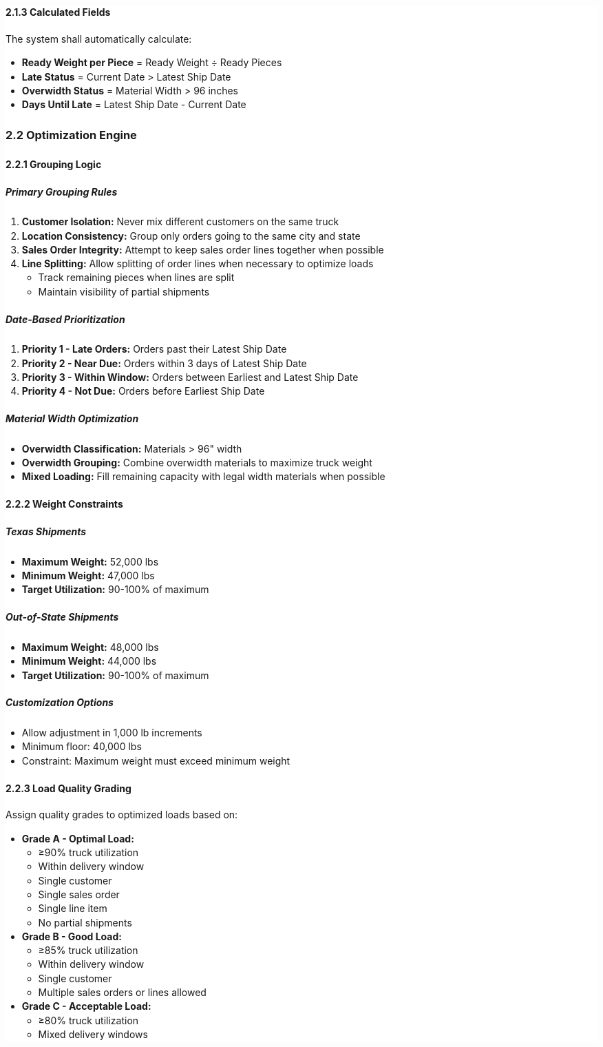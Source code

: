 #### 2.1.3 Calculated Fields
The system shall automatically calculate:
- **Ready Weight per Piece** = Ready Weight ÷ Ready Pieces
- **Late Status** = Current Date > Latest Ship Date
- **Overwidth Status** = Material Width > 96 inches
- **Days Until Late** = Latest Ship Date - Current Date

### 2.2 Optimization Engine

#### 2.2.1 Grouping Logic

##### Primary Grouping Rules
1. **Customer Isolation:** Never mix different customers on the same truck
2. **Location Consistency:** Group only orders going to the same city and state
3. **Sales Order Integrity:** Attempt to keep sales order lines together when possible
4. **Line Splitting:** Allow splitting of order lines when necessary to optimize loads
   - Track remaining pieces when lines are split
   - Maintain visibility of partial shipments

##### Date-Based Prioritization
1. **Priority 1 - Late Orders:** Orders past their Latest Ship Date
2. **Priority 2 - Near Due:** Orders within 3 days of Latest Ship Date
3. **Priority 3 - Within Window:** Orders between Earliest and Latest Ship Date
4. **Priority 4 - Not Due:** Orders before Earliest Ship Date

##### Material Width Optimization
- **Overwidth Classification:** Materials > 96" width
- **Overwidth Grouping:** Combine overwidth materials to maximize truck weight
- **Mixed Loading:** Fill remaining capacity with legal width materials when possible

#### 2.2.2 Weight Constraints

##### Texas Shipments
- **Maximum Weight:** 52,000 lbs
- **Minimum Weight:** 47,000 lbs
- **Target Utilization:** 90-100% of maximum

##### Out-of-State Shipments
- **Maximum Weight:** 48,000 lbs
- **Minimum Weight:** 44,000 lbs
- **Target Utilization:** 90-100% of maximum

##### Customization Options
- Allow adjustment in 1,000 lb increments
- Minimum floor: 40,000 lbs
- Constraint: Maximum weight must exceed minimum weight

#### 2.2.3 Load Quality Grading
Assign quality grades to optimized loads based on:
- **Grade A - Optimal Load:**
  - ≥90% truck utilization
  - Within delivery window
  - Single customer
  - Single sales order
  - Single line item
  - No partial shipments
- **Grade B - Good Load:**
  - ≥85% truck utilization
  - Within delivery window
  - Single customer
  - Multiple sales orders or lines allowed
- **Grade C - Acceptable Load:**
  - ≥80% truck utilization
  - Mixed delivery windows